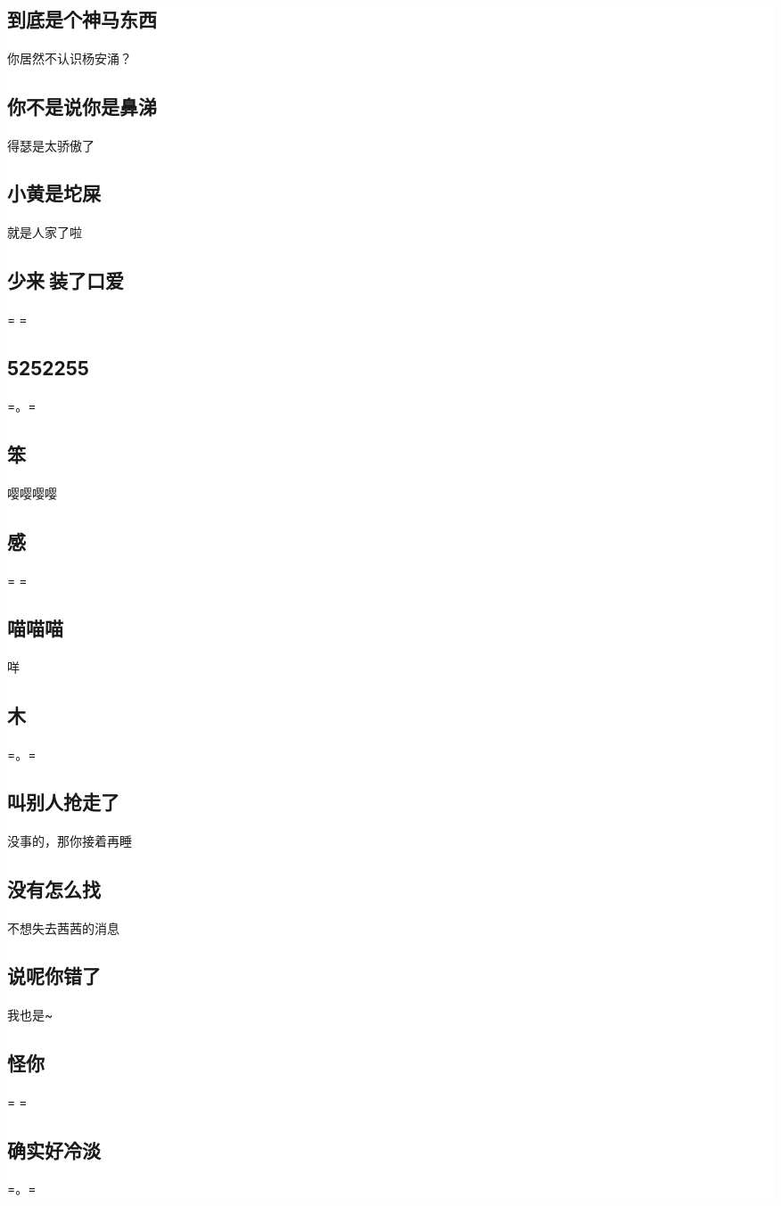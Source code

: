 ## 到底是个神马东西
你居然不认识杨安涌？

## 你不是说你是鼻涕
得瑟是太骄傲了

## 小黄是坨屎
就是人家了啦

## 少来 装了口爱
= =

## 5252255
=。=

## 笨
嘤嘤嘤嘤

## 感
= =

## 喵喵喵
咩

## 木
=。=

## 叫别人抢走了
没事的，那你接着再睡

## 没有怎么找
不想失去茜茜的消息

## 说呢你错了
我也是~

## 怪你
= =

## 确实好冷淡
=。=
